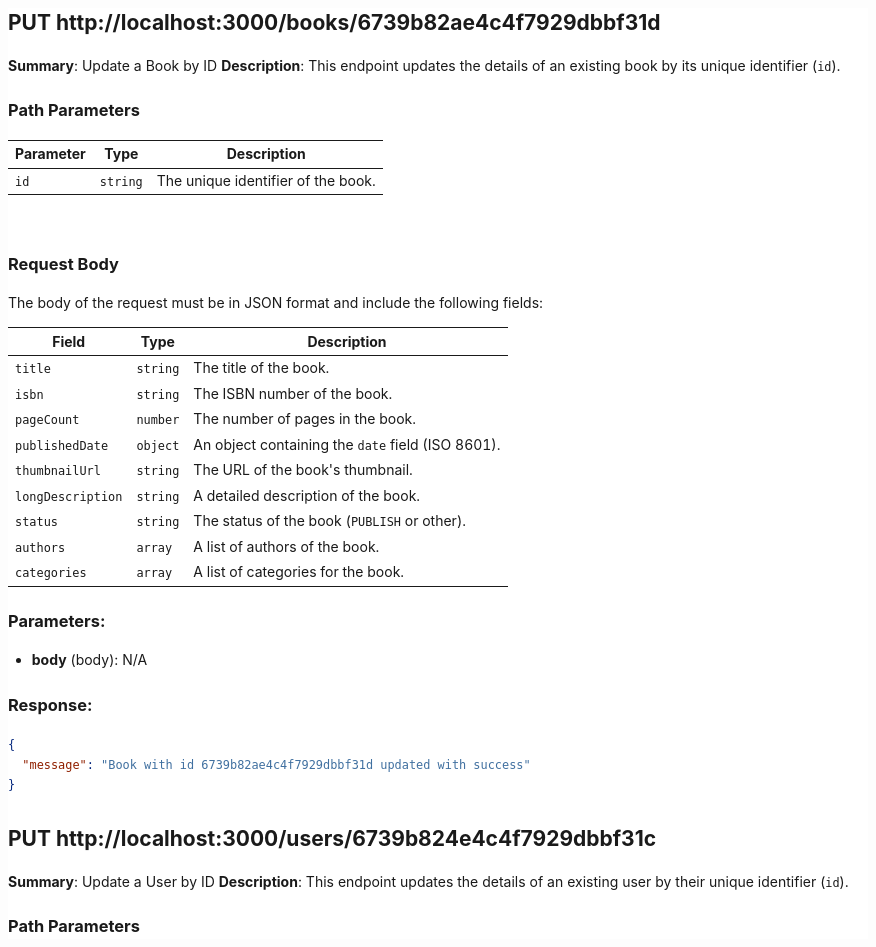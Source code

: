 ## PUT http://localhost:3000/books/6739b82ae4c4f7929dbbf31d
**Summary**: Update a Book by ID
**Description**: This endpoint updates the details of an existing book by its unique identifier (`id`).

### Path Parameters

| Parameter | Type     | Description                           |
|-----------|----------|---------------------------------------|
| `id`      | `string` | The unique identifier of the book.    |

&nbsp;

### Request Body
The body of the request must be in JSON format and include the following fields:

| Field             | Type       | Description                                    |
|--------------------|------------|------------------------------------------------|
| `title`           | `string`   | The title of the book.                         |
| `isbn`            | `string`   | The ISBN number of the book.                   |
| `pageCount`       | `number`   | The number of pages in the book.               |
| `publishedDate`   | `object`   | An object containing the `date` field (ISO 8601). |
| `thumbnailUrl`    | `string`   | The URL of the book's thumbnail.               |
| `longDescription` | `string`   | A detailed description of the book.            |
| `status`          | `string`   | The status of the book (`PUBLISH` or other).   |
| `authors`         | `array`    | A list of authors of the book.                 |
| `categories`      | `array`    | A list of categories for the book.             |

### Parameters:
- **body** (body): N/A

### Response:
```json
{
  "message": "Book with id 6739b82ae4c4f7929dbbf31d updated with success"
}
```

## PUT http://localhost:3000/users/6739b824e4c4f7929dbbf31c
**Summary**: Update a User by ID
**Description**: This endpoint updates the details of an existing user by their unique identifier (`id`).

### Path Parameters

